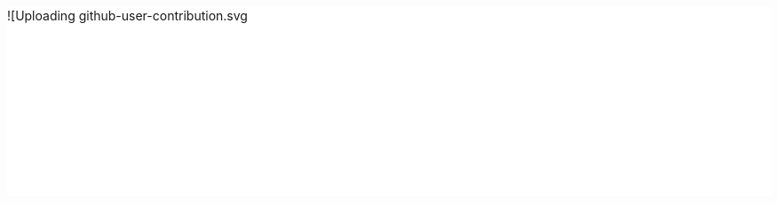 ![Uploading github-user-contribution.svg<svg viewBox="-16 -32 880 192" width="880" height="192" xmlns="http://www.w3.org/2000/svg"><desc>Generated with https://github.com/Platane/snk</desc>